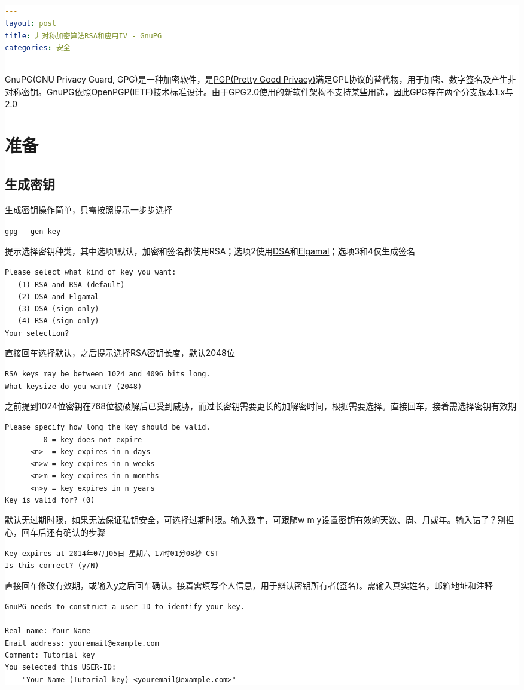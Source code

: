 ```yaml
---
layout: post
title: 非对称加密算法RSA和应用IV - GnuPG
categories: 安全
---
```


GnuPG(GNU Privacy Guard, GPG)是一种加密软件，是[PGP(Pretty Good Privacy)][pgp]满足GPL协议的替代物，用于加密、数字签名及产生非对称密钥。GnuPG依照OpenPGP(IETF)技术标准设计。由于GPG2.0使用的新软件架构不支持某些用途，因此GPG存在两个分支版本1.x与2.0

# 准备
## 生成密钥
生成密钥操作简单，只需按照提示一步步选择

    gpg --gen-key

提示选择密钥种类，其中选项1默认，加密和签名都使用RSA；选项2使用[DSA][dsa]和[Elgamal][elgamal]；选项3和4仅生成签名

    Please select what kind of key you want:
       (1) RSA and RSA (default)
       (2) DSA and Elgamal
       (3) DSA (sign only)
       (4) RSA (sign only)
    Your selection?

直接回车选择默认，之后提示选择RSA密钥长度，默认2048位

    RSA keys may be between 1024 and 4096 bits long.
    What keysize do you want? (2048)

之前提到1024位密钥在768位被破解后已受到威胁，而过长密钥需要更长的加解密时间，根据需要选择。直接回车，接着需选择密钥有效期

    Please specify how long the key should be valid.
             0 = key does not expire
          <n>  = key expires in n days
          <n>w = key expires in n weeks
          <n>m = key expires in n months
          <n>y = key expires in n years
    Key is valid for? (0)

默认无过期时限，如果无法保证私钥安全，可选择过期时限。输入数字，可跟随w m y设置密钥有效的天数、周、月或年。输入错了？别担心，回车后还有确认的步骤

    Key expires at 2014年07月05日 星期六 17时01分08秒 CST
    Is this correct? (y/N)

直接回车修改有效期，或输入y之后回车确认。接着需填写个人信息，用于辨认密钥所有者(签名)。需输入真实姓名，邮箱地址和注释

    GnuPG needs to construct a user ID to identify your key.

    Real name: Your Name
    Email address: youremail@example.com
    Comment: Tutorial key
    You selected this USER-ID:
        "Your Name (Tutorial key) <youremail@example.com>"


[pgp]: http://zh.wikipedia.org/wiki/PGP "PGP"
[dsa]: http://en.wikipedia.org/wiki/Digital_Signature_Algorithm "Digital Signature Algorithm"
[elgamal]: http://en.wikipedia.org/wiki/ElGamal_encryption "ElGamal encryption"